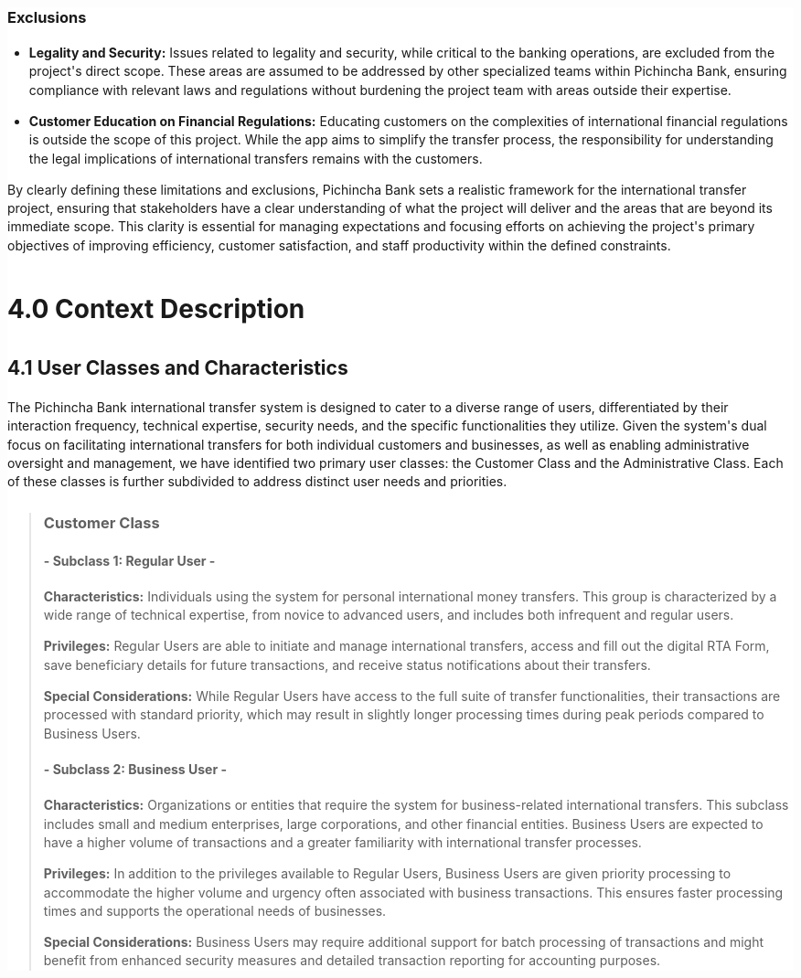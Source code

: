 ### Exclusions

* **Legality and Security:** Issues related to legality and security, while critical to the banking operations, are excluded from the project's direct scope. These areas are assumed to be addressed by other specialized teams within Pichincha Bank, ensuring compliance with relevant laws and regulations without burdening the project team with areas outside their expertise.

* **Customer Education on Financial Regulations:** Educating customers on the complexities of international financial regulations is outside the scope of this project. While the app aims to simplify the transfer process, the responsibility for understanding the legal implications of international transfers remains with the customers.

By clearly defining these limitations and exclusions, Pichincha Bank sets a realistic framework for the international transfer project, ensuring that stakeholders have a clear understanding of what the project will deliver and the areas that are beyond its immediate scope. This clarity is essential for managing expectations and focusing efforts on achieving the project's primary objectives of improving efficiency, customer satisfaction, and staff productivity within the defined constraints.

# 4.0 Context Description  

## 4.1 User Classes and Characteristics  
The Pichincha Bank international transfer system is designed to cater to a diverse range of users, differentiated by their interaction frequency, technical expertise, security needs, and the specific functionalities they utilize. Given the system's dual focus on facilitating international transfers for both individual customers and businesses, as well as enabling administrative oversight and management, we have identified two primary user classes: the Customer Class and the Administrative Class. Each of these classes is further subdivided to address distinct user needs and priorities.

> ### Customer Class
>
> #### - Subclass 1: Regular User -
> 
> **Characteristics:** Individuals using the system for personal international money transfers. This group is characterized by a wide range of technical expertise, from novice to advanced users, and includes both infrequent and regular users.
>
> **Privileges:** Regular Users are able to initiate and manage international transfers, access and fill out the digital RTA Form, save beneficiary details for future transactions, and receive status notifications about their transfers.
>
> **Special Considerations:** While Regular Users have access to the full suite of transfer functionalities, their transactions are processed with standard priority, which may result in slightly longer processing times during peak periods compared to Business Users.
> 
> #### - Subclass 2: Business User -
> 
> **Characteristics:** Organizations or entities that require the system for business-related international transfers. This subclass includes small and medium enterprises, large corporations, and other financial entities. Business Users are expected to have a higher volume of transactions and a greater familiarity with international transfer processes.  
>
> **Privileges:** In addition to the privileges available to Regular Users, Business Users are given priority processing to accommodate the higher volume and urgency often associated with business transactions. This ensures faster processing times and supports the operational needs of businesses.  
>  
> **Special Considerations:** Business Users may require additional support for batch processing of transactions and might benefit from enhanced security measures and detailed transaction reporting for accounting purposes.  

